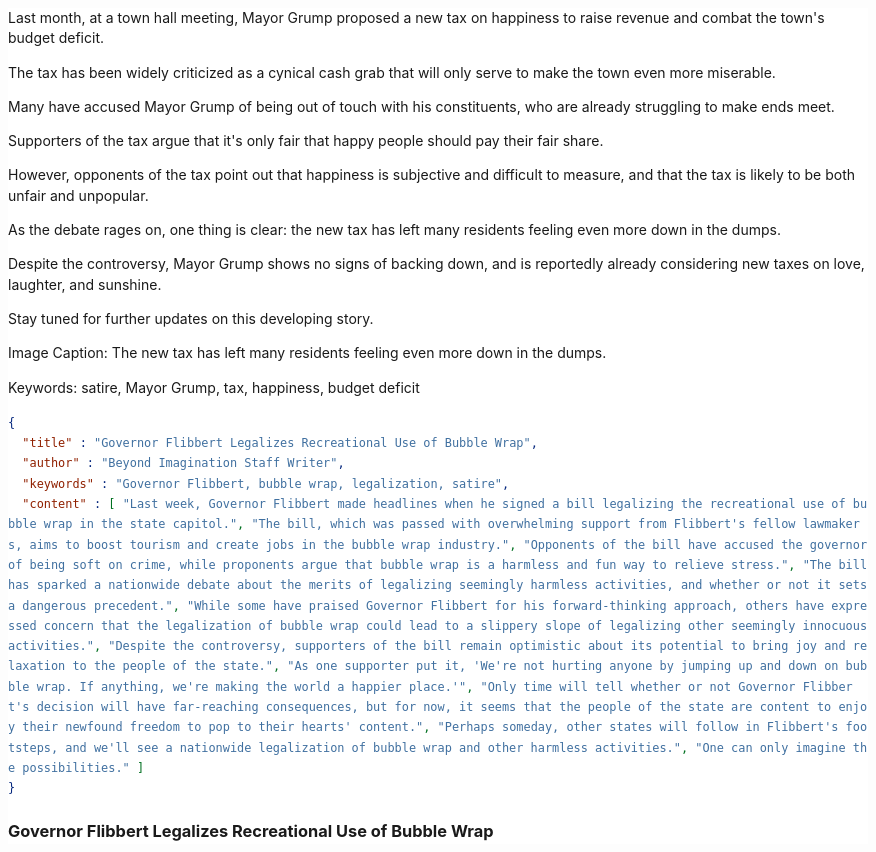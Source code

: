 Last month, at a town hall meeting, Mayor Grump proposed a new tax on happiness to raise revenue and combat the town's budget deficit.

The tax has been widely criticized as a cynical cash grab that will only serve to make the town even more miserable.

Many have accused Mayor Grump of being out of touch with his constituents, who are already struggling to make ends meet.

Supporters of the tax argue that it's only fair that happy people should pay their fair share.

However, opponents of the tax point out that happiness is subjective and difficult to measure, and that the tax is likely to be both unfair and unpopular.

As the debate rages on, one thing is clear: the new tax has left many residents feeling even more down in the dumps.

Despite the controversy, Mayor Grump shows no signs of backing down, and is reportedly already considering new taxes on love, laughter, and sunshine.

Stay tuned for further updates on this developing story.



Image Caption: The new tax has left many residents feeling even more down in the dumps.

Keywords: satire, Mayor Grump, tax, happiness, budget deficit


```json
{
  "title" : "Governor Flibbert Legalizes Recreational Use of Bubble Wrap",
  "author" : "Beyond Imagination Staff Writer",
  "keywords" : "Governor Flibbert, bubble wrap, legalization, satire",
  "content" : [ "Last week, Governor Flibbert made headlines when he signed a bill legalizing the recreational use of bubble wrap in the state capitol.", "The bill, which was passed with overwhelming support from Flibbert's fellow lawmakers, aims to boost tourism and create jobs in the bubble wrap industry.", "Opponents of the bill have accused the governor of being soft on crime, while proponents argue that bubble wrap is a harmless and fun way to relieve stress.", "The bill has sparked a nationwide debate about the merits of legalizing seemingly harmless activities, and whether or not it sets a dangerous precedent.", "While some have praised Governor Flibbert for his forward-thinking approach, others have expressed concern that the legalization of bubble wrap could lead to a slippery slope of legalizing other seemingly innocuous activities.", "Despite the controversy, supporters of the bill remain optimistic about its potential to bring joy and relaxation to the people of the state.", "As one supporter put it, 'We're not hurting anyone by jumping up and down on bubble wrap. If anything, we're making the world a happier place.'", "Only time will tell whether or not Governor Flibbert's decision will have far-reaching consequences, but for now, it seems that the people of the state are content to enjoy their newfound freedom to pop to their hearts' content.", "Perhaps someday, other states will follow in Flibbert's footsteps, and we'll see a nationwide legalization of bubble wrap and other harmless activities.", "One can only imagine the possibilities." ]
}
```


### Governor Flibbert Legalizes Recreational Use of Bubble Wrap
